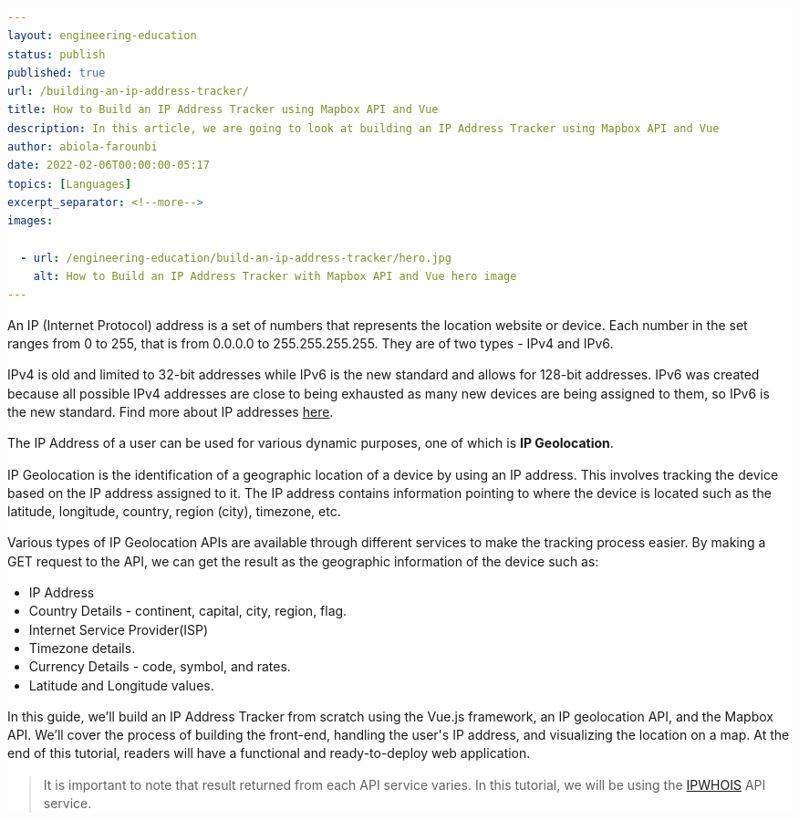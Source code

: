 ```yaml
---
layout: engineering-education
status: publish
published: true
url: /building-an-ip-address-tracker/
title: How to Build an IP Address Tracker using Mapbox API and Vue
description: In this article, we are going to look at building an IP Address Tracker using Mapbox API and Vue
author: abiola-farounbi
date: 2022-02-06T00:00:00-05:17
topics: [Languages]
excerpt_separator: <!--more-->
images:

  - url: /engineering-education/build-an-ip-address-tracker/hero.jpg
    alt: How to Build an IP Address Tracker with Mapbox API and Vue hero image
---
```


An IP (Internet Protocol) address is a set of numbers that represents the location website or device. Each number in the set ranges from 0 to 255, that is from 0.0.0.0 to 255.255.255.255. They are of two types - IPv4 and IPv6.

IPv4 is old and limited to 32-bit addresses while IPv6 is the new standard and allows for 128-bit addresses. IPv6 was created because all possible IPv4 addresses are close to being exhausted as many new devices are being assigned to them, so IPv6 is the new standard. Find more about IP addresses [here](https://www.elegantthemes.com/blog/wordpress/what-is-an-ip-address).

The IP Address of a user can be used for various dynamic purposes, one of which is **IP Geolocation**.

IP Geolocation is the identification of a geographic location of a device by using an IP address. This involves tracking the device based on the IP address assigned to it. The IP address contains information pointing to where the device is located such as the latitude, longitude, country, region (city), timezone, etc.

Various types of IP Geolocation APIs are available through different services to make the tracking process easier. By making a GET request to the API, we can get the result as the geographic information of the device such as:

- IP Address
- Country Details - continent, capital, city, region, flag.
- Internet Service Provider(ISP)
- Timezone details.
- Currency Details - code, symbol, and rates.
- Latitude and Longitude values.

In this guide, we’ll build an IP Address Tracker from scratch using the Vue.js framework, an IP geolocation API, and the Mapbox API. We’ll cover the process of building the front-end, handling the user's IP address, and visualizing the location on a map. At the end of this tutorial, readers will have a functional and ready-to-deploy web application.

> It is important to note that result returned from each API service varies. In this tutorial, we will be using the [IPWHOIS](https://ipwhois.io/) API service.
